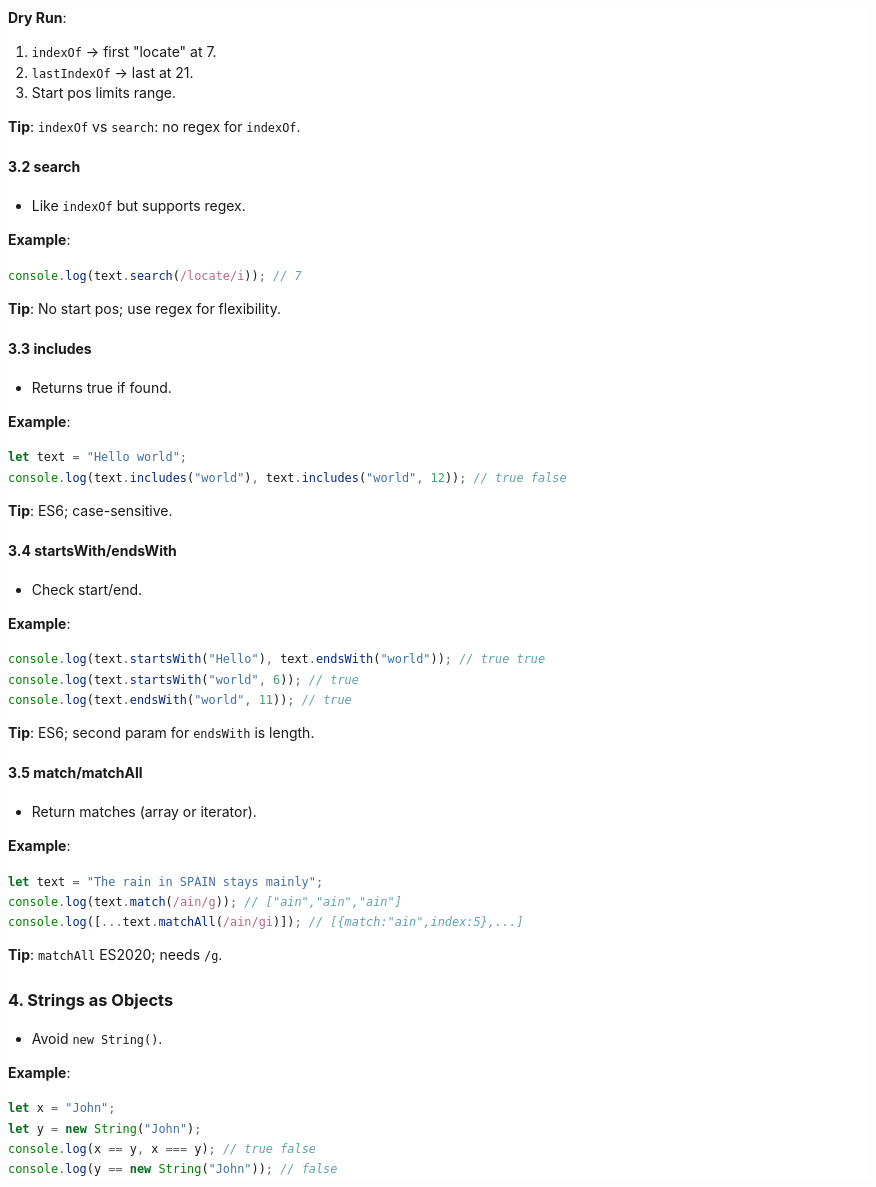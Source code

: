 **Dry Run**:
1. `indexOf` → first "locate" at 7.
2. `lastIndexOf` → last at 21.
3. Start pos limits range.

**Tip**: `indexOf` vs `search`: no regex for `indexOf`.

#### 3.2 search
- Like `indexOf` but supports regex.

**Example**:
```js
console.log(text.search(/locate/i)); // 7
```

**Tip**: No start pos; use regex for flexibility.

#### 3.3 includes
- Returns true if found.

**Example**:
```js
let text = "Hello world";
console.log(text.includes("world"), text.includes("world", 12)); // true false
```

**Tip**: ES6; case-sensitive.

#### 3.4 startsWith/endsWith
- Check start/end.

**Example**:
```js
console.log(text.startsWith("Hello"), text.endsWith("world")); // true true
console.log(text.startsWith("world", 6)); // true
console.log(text.endsWith("world", 11)); // true
```

**Tip**: ES6; second param for `endsWith` is length.

#### 3.5 match/matchAll
- Return matches (array or iterator).

**Example**:
```js
let text = "The rain in SPAIN stays mainly";
console.log(text.match(/ain/g)); // ["ain","ain","ain"]
console.log([...text.matchAll(/ain/gi)]); // [{match:"ain",index:5},...]
```

**Tip**: `matchAll` ES2020; needs `/g`.

### 4. Strings as Objects
- Avoid `new String()`.

**Example**:
```js
let x = "John";
let y = new String("John");
console.log(x == y, x === y); // true false
console.log(y == new String("John")); // false
```
